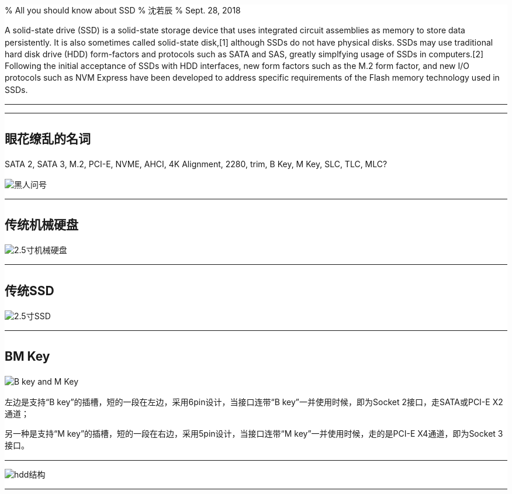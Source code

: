 % All you should know about SSD
% 沈若辰
% Sept. 28, 2018

A solid-state drive (SSD) is a solid-state storage device that uses integrated circuit assemblies as memory to store data persistently. It is also sometimes called solid-state disk,[1] although SSDs do not have physical disks. SSDs may use traditional hard disk drive (HDD) form-factors and protocols such as SATA and SAS, greatly simplfying usage of SSDs in computers.[2] Following the initial acceptance of SSDs with HDD interfaces, new form factors such as the M.2 form factor, and new I/O protocols such as NVM Express have been developed to address specific requirements of the Flash memory technology used in SSDs.

------------------------

-----------------------

## 眼花缭乱的名词

SATA 2, SATA 3, M.2, PCI-E, NVME, AHCI, 4K Alignment, 2280, trim, B Key, M Key, SLC, TLC, MLC?

![黑人问号](black.jpg)


-----------------------

## 传统机械硬盘

![2.5寸机械硬盘](simple-hdd.jpg)

-----------------------

## 传统SSD

![2.5寸SSD](simple-ssd.jpg)

-----------------------

## BM Key

![B key and M Key](bmkey.png)

左边是支持“B key”的插槽，短的一段在左边，采用6pin设计，当接口连带“B key”一并使用时候，即为Socket 2接口，走SATA或PCI-E X2通道；

另一种是支持“M key”的插槽，短的一段在右边，采用5pin设计，当接口连带“M key”一并使用时候，走的是PCI-E X4通道，即为Socket 3接口。

-----------------------



![hdd结构](ssd-archi.gif)

-----------------------
